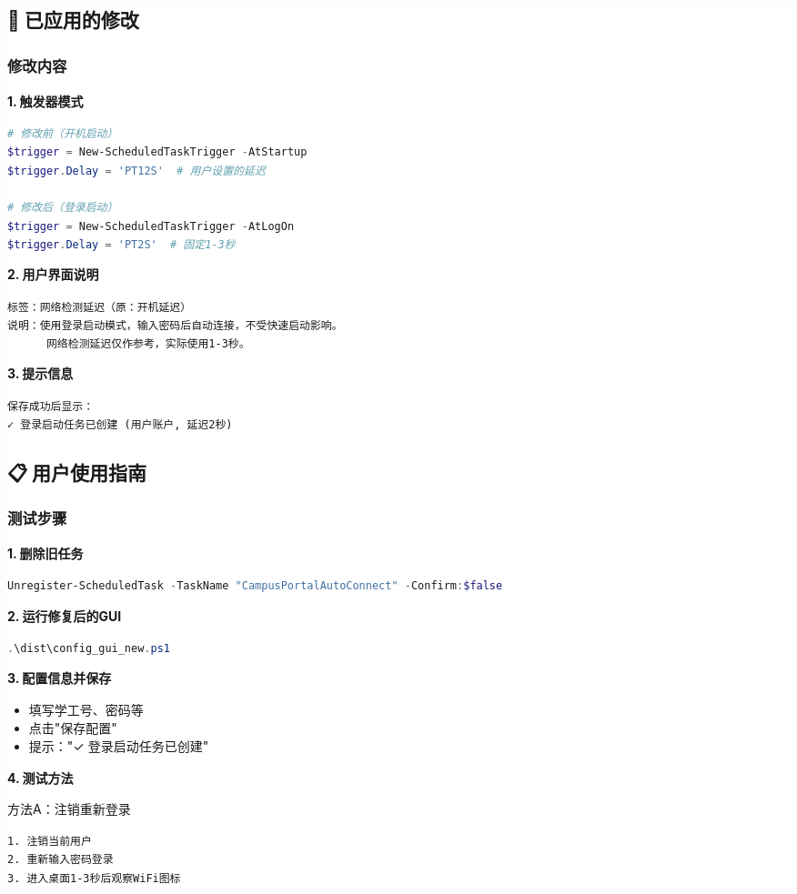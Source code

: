 ## 🔧 已应用的修改

### 修改内容

**1. 触发器模式**
```powershell
# 修改前（开机启动）
$trigger = New-ScheduledTaskTrigger -AtStartup
$trigger.Delay = 'PT12S'  # 用户设置的延迟

# 修改后（登录启动）
$trigger = New-ScheduledTaskTrigger -AtLogOn
$trigger.Delay = 'PT2S'  # 固定1-3秒
```

**2. 用户界面说明**
```
标签：网络检测延迟（原：开机延迟）
说明：使用登录启动模式，输入密码后自动连接，不受快速启动影响。
      网络检测延迟仅作参考，实际使用1-3秒。
```

**3. 提示信息**
```
保存成功后显示：
✓ 登录启动任务已创建 (用户账户, 延迟2秒)
```

## 📋 用户使用指南

### 测试步骤

**1. 删除旧任务**
```powershell
Unregister-ScheduledTask -TaskName "CampusPortalAutoConnect" -Confirm:$false
```

**2. 运行修复后的GUI**
```powershell
.\dist\config_gui_new.ps1
```

**3. 配置信息并保存**
- 填写学工号、密码等
- 点击"保存配置"
- 提示："✓ 登录启动任务已创建"

**4. 测试方法**

方法A：注销重新登录
```
1. 注销当前用户
2. 重新输入密码登录
3. 进入桌面1-3秒后观察WiFi图标
```
